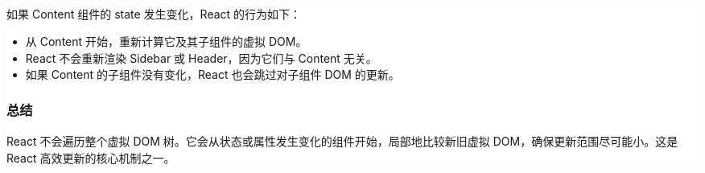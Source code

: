 如果 Content 组件的 state 发生变化，React 的行为如下：

 - 从 Content 开始，重新计算它及其子组件的虚拟 DOM。
- React 不会重新渲染 Sidebar 或 Header，因为它们与 Content 无关。
- 如果 Content 的子组件没有变化，React 也会跳过对子组件 DOM 的更新。

### 总结

React 不会遍历整个虚拟 DOM 树。它会从状态或属性发生变化的组件开始，局部地比较新旧虚拟 DOM，确保更新范围尽可能小。这是 React 高效更新的核心机制之一。